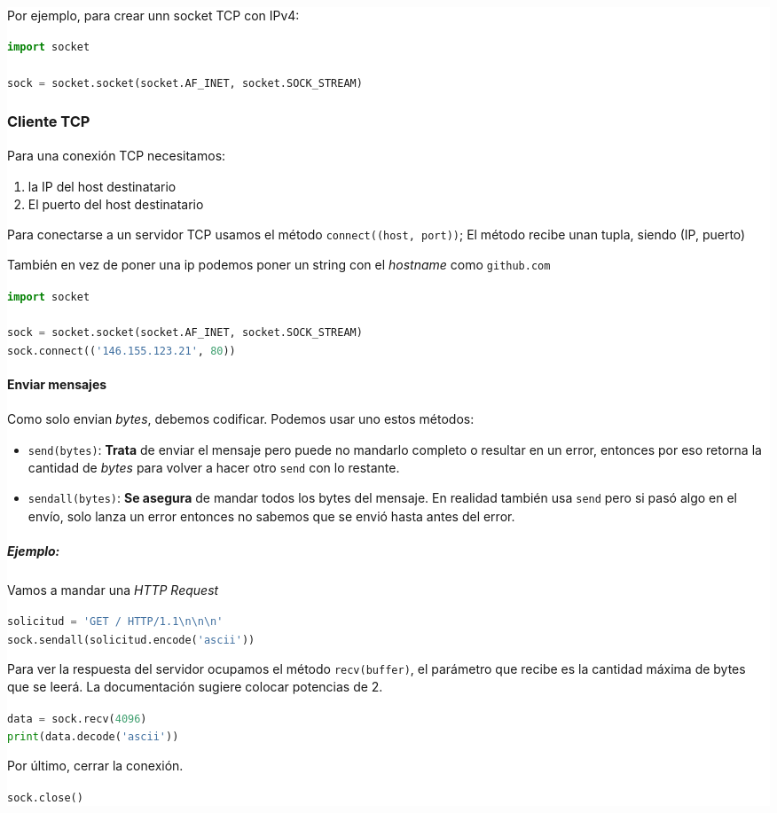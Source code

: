 Por ejemplo, para crear unn socket TCP con IPv4:
```python
import socket

sock = socket.socket(socket.AF_INET, socket.SOCK_STREAM)
```

### Cliente TCP

Para una conexión TCP necesitamos:
1) la IP del host destinatario
2) El puerto del host destinatario

Para conectarse a un servidor TCP usamos el método `connect((host, port))`; El método recibe unan tupla, siendo (IP, puerto)

También en vez de poner una ip podemos poner un string con el _hostname_ como `github.com`

```python
import socket

sock = socket.socket(socket.AF_INET, socket.SOCK_STREAM)
sock.connect(('146.155.123.21', 80))
```

#### Enviar mensajes

Como solo envian _bytes_, debemos codificar. Podemos usar uno estos métodos:

- `send(bytes)`: **Trata** de enviar el mensaje pero puede no mandarlo completo o resultar en un error, entonces por eso retorna la cantidad de _bytes_ para volver a hacer otro `send` con lo restante.

- `sendall(bytes)`: **Se asegura** de mandar todos los bytes del mensaje. En realidad también usa `send` pero si pasó algo en el envío, solo lanza un error entonces no sabemos que se envió hasta antes del error.

##### Ejemplo:

Vamos a mandar una _HTTP Request_

```python
solicitud = 'GET / HTTP/1.1\n\n\n'
sock.sendall(solicitud.encode('ascii'))
```

Para ver la respuesta del servidor ocupamos el método `recv(buffer)`, el parámetro que recibe es la cantidad máxima de bytes que se leerá. La documentación sugiere colocar potencias de 2.

```python
data = sock.recv(4096)
print(data.decode('ascii'))
```

Por último, cerrar la conexión.

```python
sock.close()
```
